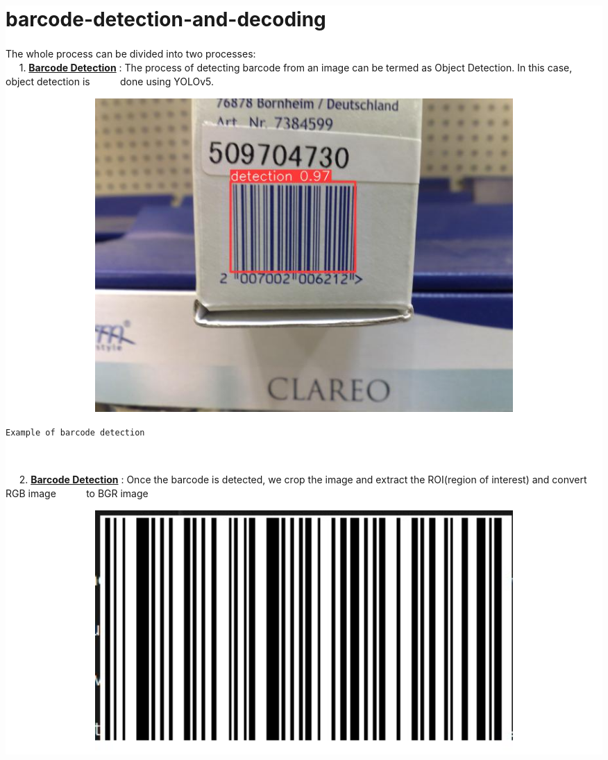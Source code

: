 # barcode-detection-and-decoding

<p> The whole process can be divided into two processes:<br>
  &nbsp;&nbsp;&nbsp;&nbsp;&nbsp;1. <ins><b>Barcode Detection</b></ins> : The process of detecting barcode from an image can be termed as Object Detection. In this case, object detection
  is &nbsp;&nbsp;&nbsp;&nbsp;&nbsp;&nbsp;&nbsp;&nbsp;&nbsp;&nbsp;done using YOLOv5.
  <br>
  <div align="center">
  <img width="70%" height="70%" src="images/trial2.jpg" hspace="10">
  </div>
  
  ```
  Example of barcode detection
  ```
  
  <br>
  
  &nbsp;&nbsp;&nbsp;&nbsp;&nbsp;2. <ins><b>Barcode Detection</b></ins> : Once the barcode is detected, we crop the image and extract the ROI(region of interest) and convert RGB image 
  &nbsp;&nbsp;&nbsp;&nbsp;&nbsp;&nbsp;&nbsp;&nbsp;&nbsp;&nbsp;to BGR image
 
 
   <div align="center">
  <img width="70%" height="70%" src="images/output.jpg" hspace="10">
  </div>
  